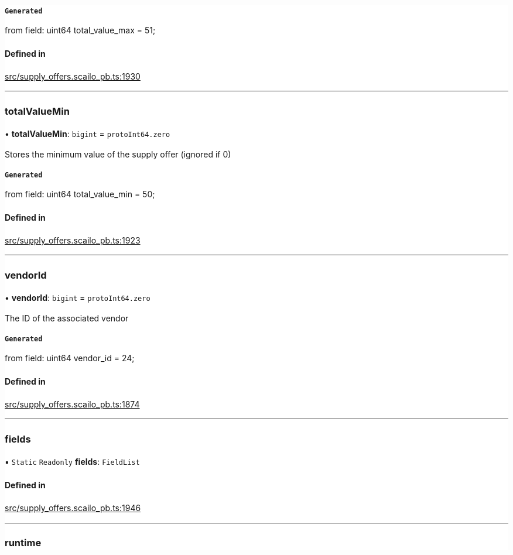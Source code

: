 **`Generated`**

from field: uint64 total_value_max = 51;

#### Defined in

[src/supply_offers.scailo_pb.ts:1930](https://github.com/scailo/ts-sdk/blob/c10a36b57201dfa5903d4b53efa1e62aa6208936/src/supply_offers.scailo_pb.ts#L1930)

___

### totalValueMin

• **totalValueMin**: `bigint` = `protoInt64.zero`

Stores the minimum value of the supply offer (ignored if 0)

**`Generated`**

from field: uint64 total_value_min = 50;

#### Defined in

[src/supply_offers.scailo_pb.ts:1923](https://github.com/scailo/ts-sdk/blob/c10a36b57201dfa5903d4b53efa1e62aa6208936/src/supply_offers.scailo_pb.ts#L1923)

___

### vendorId

• **vendorId**: `bigint` = `protoInt64.zero`

The ID of the associated vendor

**`Generated`**

from field: uint64 vendor_id = 24;

#### Defined in

[src/supply_offers.scailo_pb.ts:1874](https://github.com/scailo/ts-sdk/blob/c10a36b57201dfa5903d4b53efa1e62aa6208936/src/supply_offers.scailo_pb.ts#L1874)

___

### fields

▪ `Static` `Readonly` **fields**: `FieldList`

#### Defined in

[src/supply_offers.scailo_pb.ts:1946](https://github.com/scailo/ts-sdk/blob/c10a36b57201dfa5903d4b53efa1e62aa6208936/src/supply_offers.scailo_pb.ts#L1946)

___

### runtime

